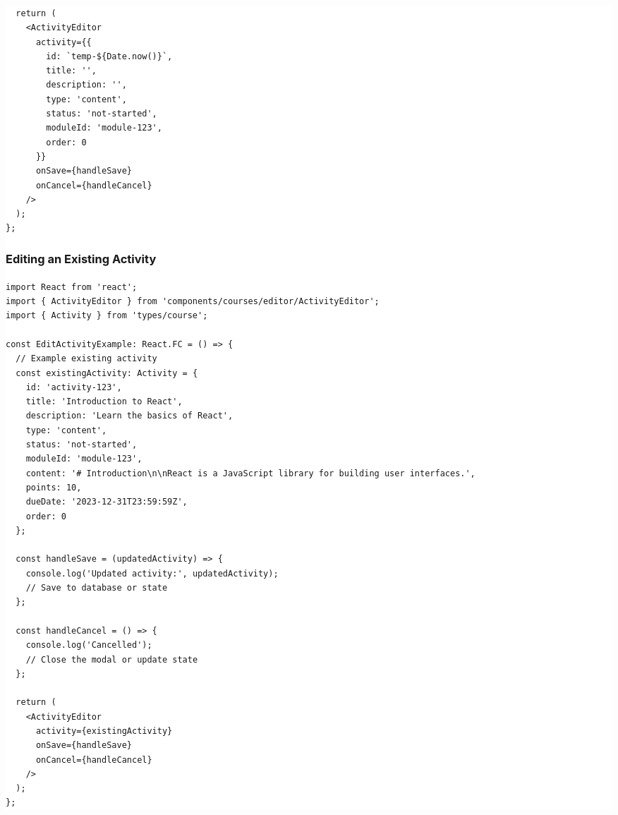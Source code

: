 ```tsx
  return (
    <ActivityEditor
      activity={{
        id: `temp-${Date.now()}`,
        title: '',
        description: '',
        type: 'content',
        status: 'not-started',
        moduleId: 'module-123',
        order: 0
      }}
      onSave={handleSave}
      onCancel={handleCancel}
    />
  );
};
```

### Editing an Existing Activity

```tsx
import React from 'react';
import { ActivityEditor } from 'components/courses/editor/ActivityEditor';
import { Activity } from 'types/course';

const EditActivityExample: React.FC = () => {
  // Example existing activity
  const existingActivity: Activity = {
    id: 'activity-123',
    title: 'Introduction to React',
    description: 'Learn the basics of React',
    type: 'content',
    status: 'not-started',
    moduleId: 'module-123',
    content: '# Introduction\n\nReact is a JavaScript library for building user interfaces.',
    points: 10,
    dueDate: '2023-12-31T23:59:59Z',
    order: 0
  };

  const handleSave = (updatedActivity) => {
    console.log('Updated activity:', updatedActivity);
    // Save to database or state
  };

  const handleCancel = () => {
    console.log('Cancelled');
    // Close the modal or update state
  };

  return (
    <ActivityEditor
      activity={existingActivity}
      onSave={handleSave}
      onCancel={handleCancel}
    />
  );
};
```
